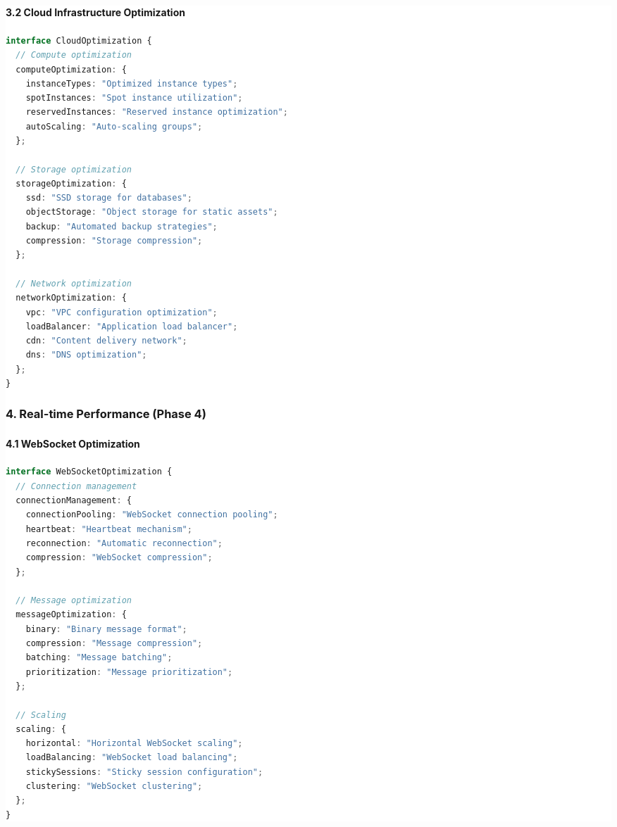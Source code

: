 #### 3.2 Cloud Infrastructure Optimization
```typescript
interface CloudOptimization {
  // Compute optimization
  computeOptimization: {
    instanceTypes: "Optimized instance types";
    spotInstances: "Spot instance utilization";
    reservedInstances: "Reserved instance optimization";
    autoScaling: "Auto-scaling groups";
  };
  
  // Storage optimization
  storageOptimization: {
    ssd: "SSD storage for databases";
    objectStorage: "Object storage for static assets";
    backup: "Automated backup strategies";
    compression: "Storage compression";
  };
  
  // Network optimization
  networkOptimization: {
    vpc: "VPC configuration optimization";
    loadBalancer: "Application load balancer";
    cdn: "Content delivery network";
    dns: "DNS optimization";
  };
}
```

### 4. Real-time Performance (Phase 4)

#### 4.1 WebSocket Optimization
```typescript
interface WebSocketOptimization {
  // Connection management
  connectionManagement: {
    connectionPooling: "WebSocket connection pooling";
    heartbeat: "Heartbeat mechanism";
    reconnection: "Automatic reconnection";
    compression: "WebSocket compression";
  };
  
  // Message optimization
  messageOptimization: {
    binary: "Binary message format";
    compression: "Message compression";
    batching: "Message batching";
    prioritization: "Message prioritization";
  };
  
  // Scaling
  scaling: {
    horizontal: "Horizontal WebSocket scaling";
    loadBalancing: "WebSocket load balancing";
    stickySessions: "Sticky session configuration";
    clustering: "WebSocket clustering";
  };
}
```
